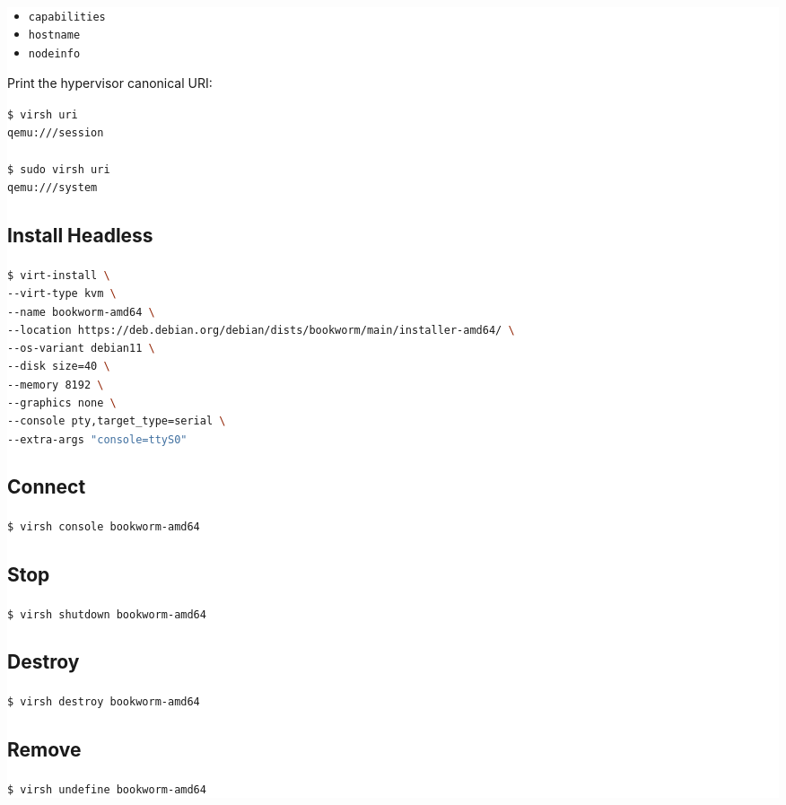 - `capabilities`
- `hostname`
- `nodeinfo`

Print the hypervisor canonical URI:

```bash
$ virsh uri
qemu:///session

$ sudo virsh uri
qemu:///system

```

## Install Headless



```bash
$ virt-install \
--virt-type kvm \
--name bookworm-amd64 \
--location https://deb.debian.org/debian/dists/bookworm/main/installer-amd64/ \
--os-variant debian11 \
--disk size=40 \
--memory 8192 \
--graphics none \
--console pty,target_type=serial \
--extra-args "console=ttyS0"
```
## Connect

```bash
$ virsh console bookworm-amd64
```

## Stop

```bash
$ virsh shutdown bookworm-amd64
```

## Destroy

```bash
$ virsh destroy bookworm-amd64
```

## Remove

```bash
$ virsh undefine bookworm-amd64
```
